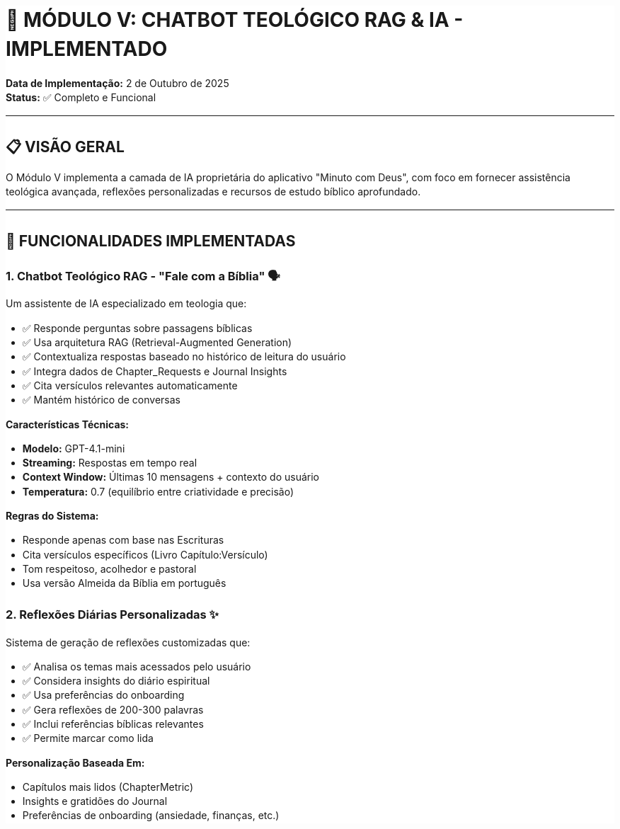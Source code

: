 
# 🤖 MÓDULO V: CHATBOT TEOLÓGICO RAG & IA - IMPLEMENTADO

**Data de Implementação:** 2 de Outubro de 2025  
**Status:** ✅ Completo e Funcional

---

## 📋 VISÃO GERAL

O Módulo V implementa a camada de IA proprietária do aplicativo "Minuto com Deus", com foco em fornecer assistência teológica avançada, reflexões personalizadas e recursos de estudo bíblico aprofundado.

---

## 🎯 FUNCIONALIDADES IMPLEMENTADAS

### 1. **Chatbot Teológico RAG - "Fale com a Bíblia"** 🗣️

Um assistente de IA especializado em teologia que:
- ✅ Responde perguntas sobre passagens bíblicas
- ✅ Usa arquitetura RAG (Retrieval-Augmented Generation)
- ✅ Contextualiza respostas baseado no histórico de leitura do usuário
- ✅ Integra dados de Chapter_Requests e Journal Insights
- ✅ Cita versículos relevantes automaticamente
- ✅ Mantém histórico de conversas

**Características Técnicas:**
- **Modelo:** GPT-4.1-mini
- **Streaming:** Respostas em tempo real
- **Context Window:** Últimas 10 mensagens + contexto do usuário
- **Temperatura:** 0.7 (equilíbrio entre criatividade e precisão)

**Regras do Sistema:**
- Responde apenas com base nas Escrituras
- Cita versículos específicos (Livro Capítulo:Versículo)
- Tom respeitoso, acolhedor e pastoral
- Usa versão Almeida da Bíblia em português

### 2. **Reflexões Diárias Personalizadas** ✨

Sistema de geração de reflexões customizadas que:
- ✅ Analisa os temas mais acessados pelo usuário
- ✅ Considera insights do diário espiritual
- ✅ Usa preferências do onboarding
- ✅ Gera reflexões de 200-300 palavras
- ✅ Inclui referências bíblicas relevantes
- ✅ Permite marcar como lida

**Personalização Baseada Em:**
- Capítulos mais lidos (ChapterMetric)
- Insights e gratidões do Journal
- Preferências de onboarding (ansiedade, finanças, etc.)
